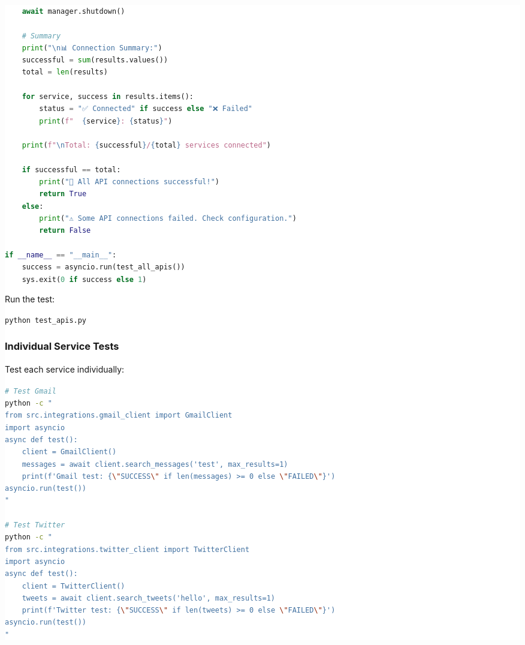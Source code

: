 ```python
    await manager.shutdown()
    
    # Summary
    print("\n📊 Connection Summary:")
    successful = sum(results.values())
    total = len(results)
    
    for service, success in results.items():
        status = "✅ Connected" if success else "❌ Failed"
        print(f"  {service}: {status}")
    
    print(f"\nTotal: {successful}/{total} services connected")
    
    if successful == total:
        print("🎉 All API connections successful!")
        return True
    else:
        print("⚠️ Some API connections failed. Check configuration.")
        return False

if __name__ == "__main__":
    success = asyncio.run(test_all_apis())
    sys.exit(0 if success else 1)
```

Run the test:

```bash
python test_apis.py
```

### Individual Service Tests

Test each service individually:

```bash
# Test Gmail
python -c "
from src.integrations.gmail_client import GmailClient
import asyncio
async def test():
    client = GmailClient()
    messages = await client.search_messages('test', max_results=1)
    print(f'Gmail test: {\"SUCCESS\" if len(messages) >= 0 else \"FAILED\"}')
asyncio.run(test())
"

# Test Twitter  
python -c "
from src.integrations.twitter_client import TwitterClient
import asyncio
async def test():
    client = TwitterClient()
    tweets = await client.search_tweets('hello', max_results=1)
    print(f'Twitter test: {\"SUCCESS\" if len(tweets) >= 0 else \"FAILED\"}')
asyncio.run(test())
"
```
